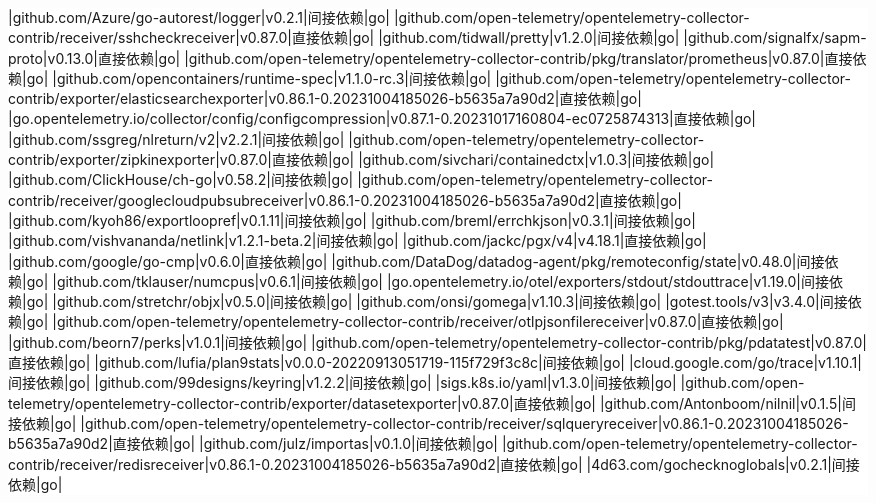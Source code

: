 |github.com/Azure/go-autorest/logger|v0.2.1|间接依赖|go|
|github.com/open-telemetry/opentelemetry-collector-contrib/receiver/sshcheckreceiver|v0.87.0|直接依赖|go|
|github.com/tidwall/pretty|v1.2.0|间接依赖|go|
|github.com/signalfx/sapm-proto|v0.13.0|直接依赖|go|
|github.com/open-telemetry/opentelemetry-collector-contrib/pkg/translator/prometheus|v0.87.0|直接依赖|go|
|github.com/opencontainers/runtime-spec|v1.1.0-rc.3|间接依赖|go|
|github.com/open-telemetry/opentelemetry-collector-contrib/exporter/elasticsearchexporter|v0.86.1-0.20231004185026-b5635a7a90d2|直接依赖|go|
|go.opentelemetry.io/collector/config/configcompression|v0.87.1-0.20231017160804-ec0725874313|直接依赖|go|
|github.com/ssgreg/nlreturn/v2|v2.2.1|间接依赖|go|
|github.com/open-telemetry/opentelemetry-collector-contrib/exporter/zipkinexporter|v0.87.0|直接依赖|go|
|github.com/sivchari/containedctx|v1.0.3|间接依赖|go|
|github.com/ClickHouse/ch-go|v0.58.2|间接依赖|go|
|github.com/open-telemetry/opentelemetry-collector-contrib/receiver/googlecloudpubsubreceiver|v0.86.1-0.20231004185026-b5635a7a90d2|直接依赖|go|
|github.com/kyoh86/exportloopref|v0.1.11|间接依赖|go|
|github.com/breml/errchkjson|v0.3.1|间接依赖|go|
|github.com/vishvananda/netlink|v1.2.1-beta.2|间接依赖|go|
|github.com/jackc/pgx/v4|v4.18.1|直接依赖|go|
|github.com/google/go-cmp|v0.6.0|直接依赖|go|
|github.com/DataDog/datadog-agent/pkg/remoteconfig/state|v0.48.0|间接依赖|go|
|github.com/tklauser/numcpus|v0.6.1|间接依赖|go|
|go.opentelemetry.io/otel/exporters/stdout/stdouttrace|v1.19.0|间接依赖|go|
|github.com/stretchr/objx|v0.5.0|间接依赖|go|
|github.com/onsi/gomega|v1.10.3|间接依赖|go|
|gotest.tools/v3|v3.4.0|间接依赖|go|
|github.com/open-telemetry/opentelemetry-collector-contrib/receiver/otlpjsonfilereceiver|v0.87.0|直接依赖|go|
|github.com/beorn7/perks|v1.0.1|间接依赖|go|
|github.com/open-telemetry/opentelemetry-collector-contrib/pkg/pdatatest|v0.87.0|直接依赖|go|
|github.com/lufia/plan9stats|v0.0.0-20220913051719-115f729f3c8c|间接依赖|go|
|cloud.google.com/go/trace|v1.10.1|间接依赖|go|
|github.com/99designs/keyring|v1.2.2|间接依赖|go|
|sigs.k8s.io/yaml|v1.3.0|间接依赖|go|
|github.com/open-telemetry/opentelemetry-collector-contrib/exporter/datasetexporter|v0.87.0|直接依赖|go|
|github.com/Antonboom/nilnil|v0.1.5|间接依赖|go|
|github.com/open-telemetry/opentelemetry-collector-contrib/receiver/sqlqueryreceiver|v0.86.1-0.20231004185026-b5635a7a90d2|直接依赖|go|
|github.com/julz/importas|v0.1.0|间接依赖|go|
|github.com/open-telemetry/opentelemetry-collector-contrib/receiver/redisreceiver|v0.86.1-0.20231004185026-b5635a7a90d2|直接依赖|go|
|4d63.com/gochecknoglobals|v0.2.1|间接依赖|go|